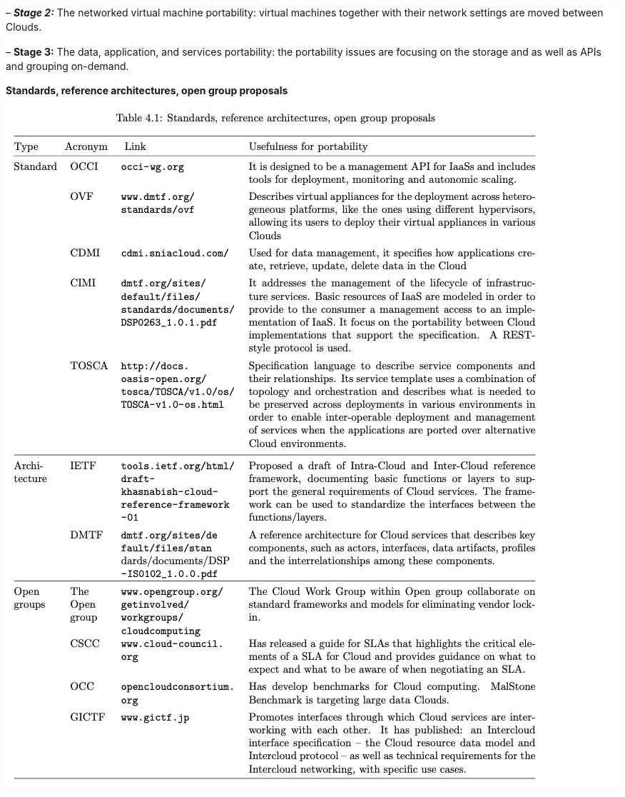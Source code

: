 – ***Stage 2:*** The networked virtual machine portability: virtual machines together with their network settings are moved between Clouds.

– **Stage 3:** The data, application, and services portability: the portability issues are focusing on the storage and as well as APIs and grouping on-demand.

**Standards, reference architectures, open group proposals**

![](images/Standards-reference-architectures-open-group-proposals%201.png)
